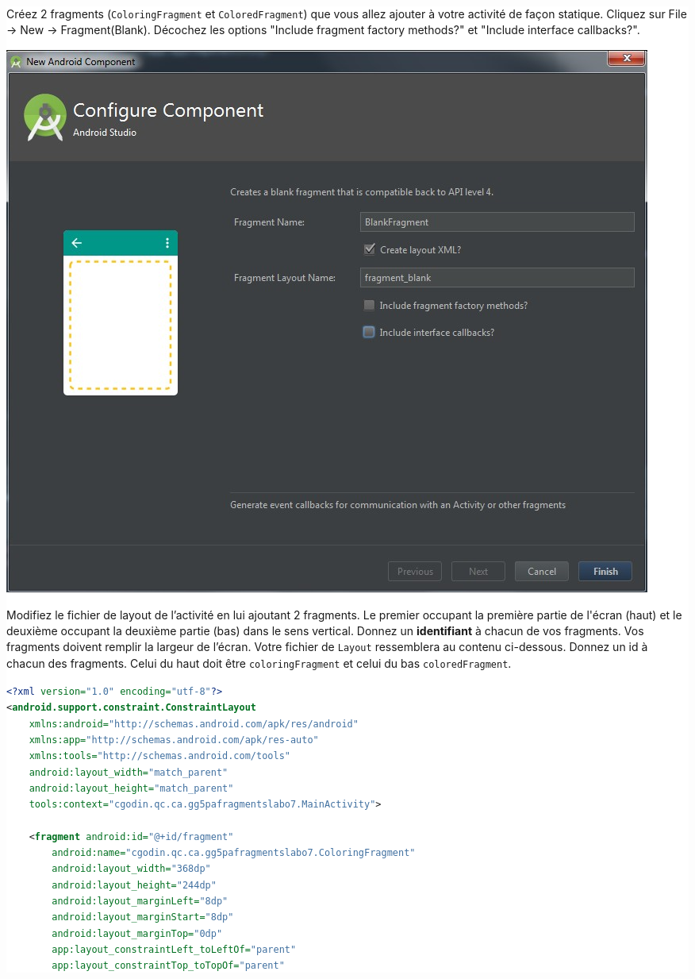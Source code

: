 Créez 2 fragments (`ColoringFragment` et `ColoredFragment`) que vous allez ajouter à votre activité de façon statique. Cliquez sur File -> New  -> Fragment(Blank). Décochez les options "Include fragment factory methods?" et "Include interface callbacks?". 

![New Fragment](new_fragment.jpg)

Modifiez le fichier de layout de l’activité en lui ajoutant 2 fragments. Le premier occupant la première partie de l'écran (haut) et le deuxième occupant la deuxième partie (bas) dans le sens vertical. Donnez un **identifiant** à chacun de vos fragments. Vos fragments doivent remplir la largeur de l’écran. Votre fichier de `Layout` ressemblera au contenu ci-dessous. Donnez un id à chacun des fragments. Celui du haut doit être `coloringFragment` et celui du bas `coloredFragment`. 

~~~ xml
<?xml version="1.0" encoding="utf-8"?>
<android.support.constraint.ConstraintLayout 
    xmlns:android="http://schemas.android.com/apk/res/android"
    xmlns:app="http://schemas.android.com/apk/res-auto"
    xmlns:tools="http://schemas.android.com/tools"
    android:layout_width="match_parent"
    android:layout_height="match_parent" 
    tools:context="cgodin.qc.ca.gg5pafragmentslabo7.MainActivity"> 
 
    <fragment android:id="@+id/fragment" 
        android:name="cgodin.qc.ca.gg5pafragmentslabo7.ColoringFragment"
        android:layout_width="368dp"
        android:layout_height="244dp"
        android:layout_marginLeft="8dp"
        android:layout_marginStart="8dp"
        android:layout_marginTop="0dp"
        app:layout_constraintLeft_toLeftOf="parent"
        app:layout_constraintTop_toTopOf="parent"
~~~